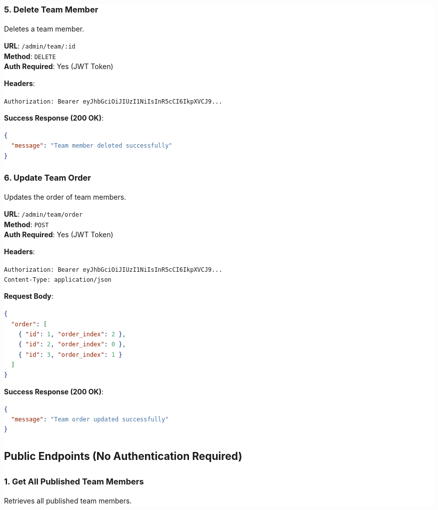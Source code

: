 ### 5. Delete Team Member
Deletes a team member.

**URL**: `/admin/team/:id`  
**Method**: `DELETE`  
**Auth Required**: Yes (JWT Token)

**Headers**:
```
Authorization: Bearer eyJhbGciOiJIUzI1NiIsInR5cCI6IkpXVCJ9...
```

**Success Response (200 OK)**:
```json
{
  "message": "Team member deleted successfully"
}
```

### 6. Update Team Order
Updates the order of team members.

**URL**: `/admin/team/order`  
**Method**: `POST`  
**Auth Required**: Yes (JWT Token)

**Headers**:
```
Authorization: Bearer eyJhbGciOiJIUzI1NiIsInR5cCI6IkpXVCJ9...
Content-Type: application/json
```

**Request Body**:
```json
{
  "order": [
    { "id": 1, "order_index": 2 },
    { "id": 2, "order_index": 0 },
    { "id": 3, "order_index": 1 }
  ]
}
```

**Success Response (200 OK)**:
```json
{
  "message": "Team order updated successfully"
}
```

## Public Endpoints (No Authentication Required)

### 1. Get All Published Team Members
Retrieves all published team members.
